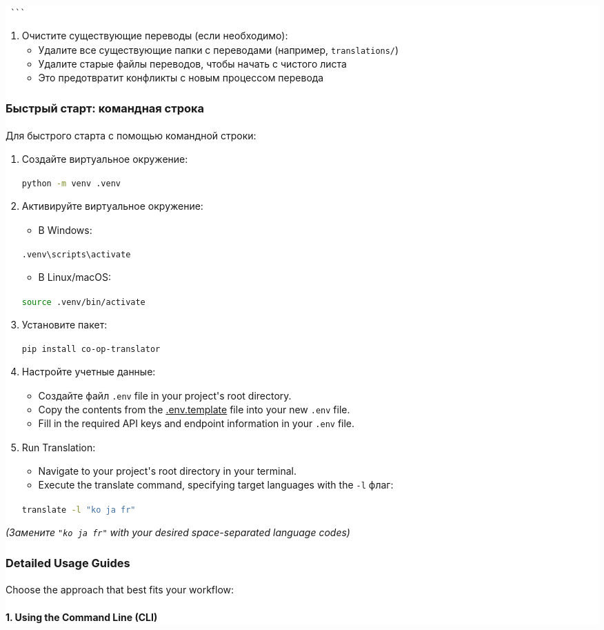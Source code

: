      ```

1. Очистите существующие переводы (если необходимо):
   - Удалите все существующие папки с переводами (например, `translations/`)
   - Удалите старые файлы переводов, чтобы начать с чистого листа
   - Это предотвратит конфликты с новым процессом перевода

### Быстрый старт: командная строка

Для быстрого старта с помощью командной строки:

1. Создайте виртуальное окружение:

    ```bash
    python -m venv .venv
    ```

1. Активируйте виртуальное окружение:

    - В Windows:

    ```bash
    .venv\scripts\activate
    ```

    - В Linux/macOS:

    ```bash
    source .venv/bin/activate
    ```

1. Установите пакет:

    ```bash
    pip install co-op-translator
    ```

1. Настройте учетные данные:

    - Создайте файл `.env` file in your project's root directory.
    - Copy the contents from the [.env.template](../../.env.template) file into your new `.env` file.
    - Fill in the required API keys and endpoint information in your `.env` file.

1. Run Translation:
    - Navigate to your project's root directory in your terminal.
    - Execute the translate command, specifying target languages with the `-l` флаг:

    ```bash
    translate -l "ko ja fr"
    ```

_(Замените `"ko ja fr"` with your desired space-separated language codes)_

### Detailed Usage Guides

Choose the approach that best fits your workflow:

#### 1. Using the Command Line (CLI)
